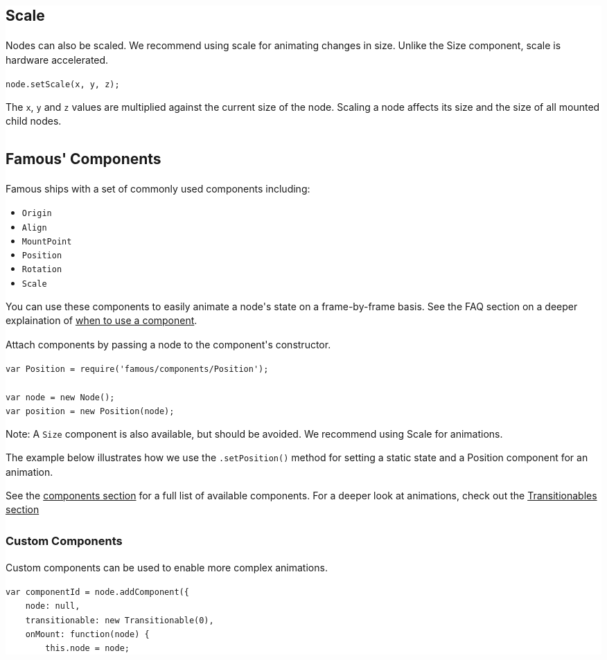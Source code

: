 
## Scale

Nodes can also be scaled. We recommend using scale for animating changes in size. Unlike the Size component, scale is hardware accelerated. 

    node.setScale(x, y, z);

The `x`, `y` and `z` values are multiplied against the current size of the node. Scaling a node affects its size and the size of all mounted child nodes. 


## Famous' Components

Famous ships with a set of commonly used components including:
 
  - `Origin`
  - `Align`
  - `MountPoint`
  - `Position` 
  - `Rotation`
  - `Scale`

You can use these components to easily animate a node's state on a frame-by-frame basis. See the FAQ section on a deeper explaination of [when to use a component](../pages/faq.html). 

Attach components by passing a node to the component's constructor.
    
    var Position = require('famous/components/Position');

    var node = new Node();
    var position = new Position(node);


Note: A `Size` component is also available, but should be avoided. We recommend using Scale for animations.

The example below illustrates how we use the `.setPosition()` method for setting a static state and a Position component for an animation. 

<iframe src='https://staging.famous.org/examples/index.html?block=PositionComponent&detail=false&header=false' style="width:100%;height:600px;margin: 15px 0px 25px 0px" scrolling='no' class='code-block' allowtransparency='true'></iframe>




See the [components section](./components.html) for a full list of available components. For a deeper look at animations, check out the [Transitionables section](./transitionables.html)



### Custom Components

Custom components can be used to enable more complex animations.

    var componentId = node.addComponent({
        node: null,
        transitionable: new Transitionable(0),
        onMount: function(node) {
            this.node = node;

